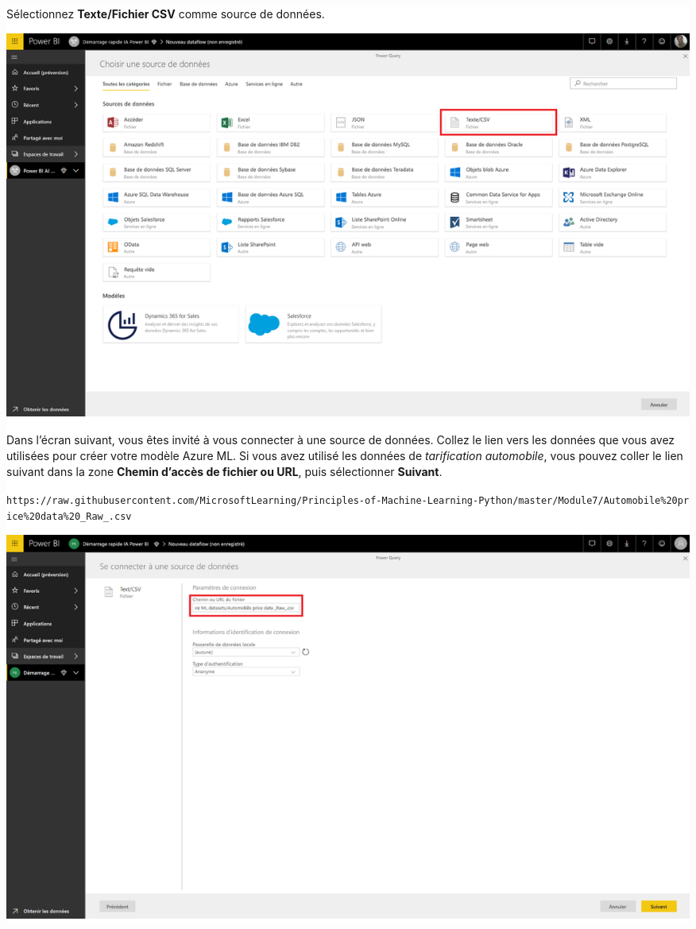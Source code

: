 Sélectionnez **Texte/Fichier CSV** comme source de données.

![Choisir une source de données](media/service-tutorial-invoke-machine-learning-model/tutorial-invoke-machine-learning-model_07.png)

Dans l’écran suivant, vous êtes invité à vous connecter à une source de données. Collez le lien vers les données que vous avez utilisées pour créer votre modèle Azure ML. Si vous avez utilisé les données de _tarification automobile_, vous pouvez coller le lien suivant dans la zone **Chemin d’accès de fichier ou URL**, puis sélectionner **Suivant**.

`https://raw.githubusercontent.com/MicrosoftLearning/Principles-of-Machine-Learning-Python/master/Module7/Automobile%20price%20data%20_Raw_.csv`

![Se connecter à une source de données](media/service-tutorial-invoke-machine-learning-model/tutorial-invoke-machine-learning-model_08.png)
